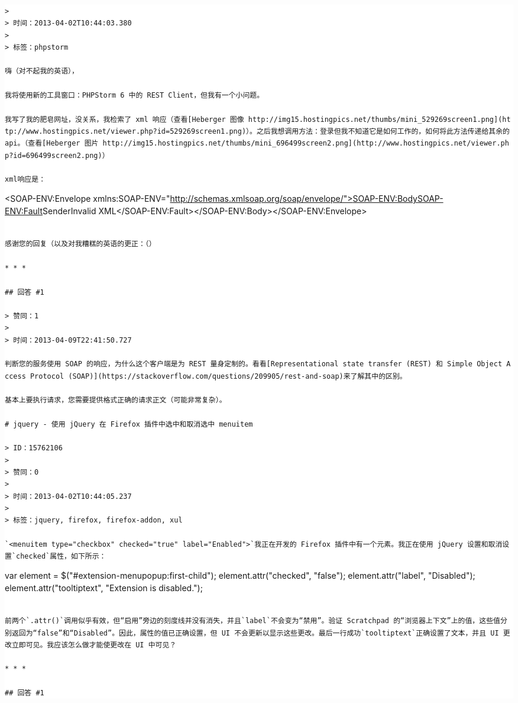 ```
> 
> 时间：2013-04-02T10:44:03.380
> 
> 标签：phpstorm

嗨（对不起我的英语），

我将使用新的工具窗口：PHPStorm 6 中的 REST Client，但我有一个小问题。

我写了我的肥皂网址，没关系，我检索了 xml 响应（查看[Heberger 图像 http://img15.hostingpics.net/thumbs/mini_529269screen1.png](http://www.hostingpics.net/viewer.php?id=529269screen1.png)）。之后我想调用方法：登录但我不知道它是如何工作的，如何将此方法传递给其余的 api。（查看[Heberger 图片 http://img15.hostingpics.net/thumbs/mini_696499screen2.png](http://www.hostingpics.net/viewer.php?id=696499screen2.png)）

xml响应是：

```
<?xml version="1.0" encoding="UTF-8"?>
<SOAP-ENV:Envelope xmlns:SOAP-ENV="http://schemas.xmlsoap.org/soap/envelope/"><SOAP-ENV:Body><SOAP-ENV:Fault><faultcode>Sender</faultcode><faultstring>Invalid XML</faultstring></SOAP-ENV:Fault></SOAP-ENV:Body></SOAP-ENV:Envelope> 
```

感谢您的回复（以及对我糟糕的英语的更正：（）

* * *

## 回答 #1

> 赞同：1
> 
> 时间：2013-04-09T22:41:50.727

判断您的服务使用 SOAP 的响应，为什么这个客户端是为 REST 量身定制的。看看[Representational state transfer (REST) 和 Simple Object Access Protocol (SOAP)](https://stackoverflow.com/questions/209905/rest-and-soap)来了解其中的区别。

基本上要执行请求，您需要提供格式正确的请求正文（可能非常复杂）。

# jquery - 使用 jQuery 在 Firefox 插件中选中和取消选中 menuitem

> ID：15762106
> 
> 赞同：0
> 
> 时间：2013-04-02T10:44:05.237
> 
> 标签：jquery, firefox, firefox-addon, xul

`<menuitem type="checkbox" checked="true" label="Enabled">`我正在开发的 Firefox 插件中有一个元素。我正在使用 jQuery 设置和取消设置`checked`属性，如下所示：

```
var element = $("#extension-menupopup:first-child");
element.attr("checked", "false");
element.attr("label", "Disabled");
element.attr("tooltiptext", "Extension is disabled."); 
```

前两个`.attr()`调用似乎有效，但“启用”旁边的刻度线并没有消失，并且`label`不会变为“禁用”。验证 Scratchpad 的“浏览器上下文”上的值，这些值分别返回为“false”和“Disabled”。因此，属性的值已正确设置，但 UI 不会更新以显示这些更改。最后一行成功`tooltiptext`正确设置了文本，并且 UI 更改立即可见。我应该怎么做才能使更改在 UI 中可见？

* * *

## 回答 #1
```